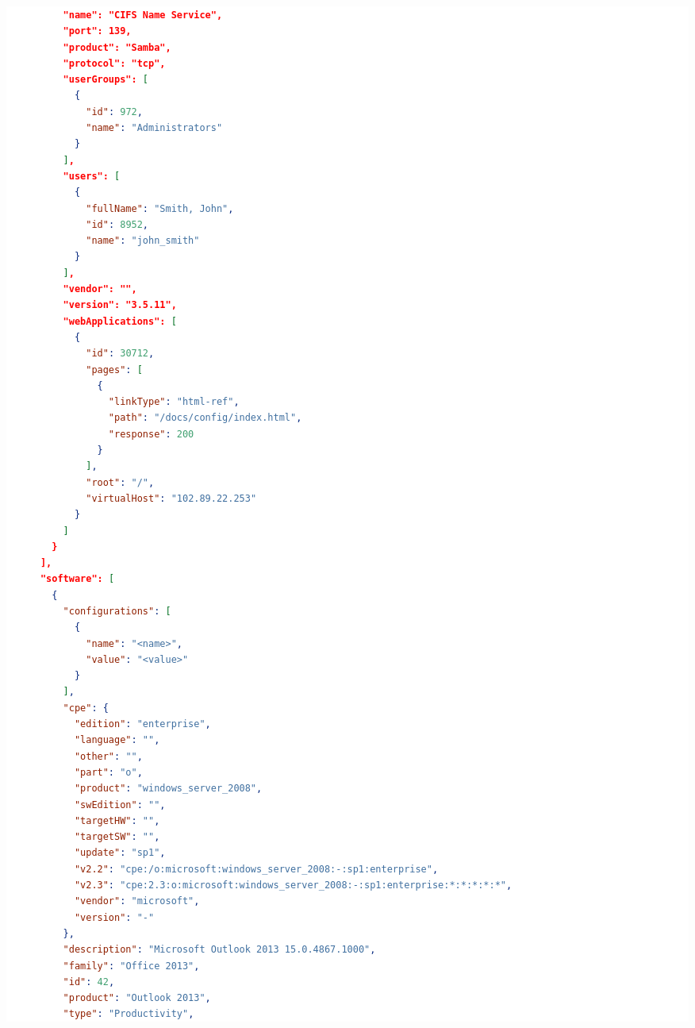 ```json
          "name": "CIFS Name Service",
          "port": 139,
          "product": "Samba",
          "protocol": "tcp",
          "userGroups": [
            {
              "id": 972,
              "name": "Administrators"
            }
          ],
          "users": [
            {
              "fullName": "Smith, John",
              "id": 8952,
              "name": "john_smith"
            }
          ],
          "vendor": "",
          "version": "3.5.11",
          "webApplications": [
            {
              "id": 30712,
              "pages": [
                {
                  "linkType": "html-ref",
                  "path": "/docs/config/index.html",
                  "response": 200
                }
              ],
              "root": "/",
              "virtualHost": "102.89.22.253"
            }
          ]
        }
      ],
      "software": [
        {
          "configurations": [
            {
              "name": "<name>",
              "value": "<value>"
            }
          ],
          "cpe": {
            "edition": "enterprise",
            "language": "",
            "other": "",
            "part": "o",
            "product": "windows_server_2008",
            "swEdition": "",
            "targetHW": "",
            "targetSW": "",
            "update": "sp1",
            "v2.2": "cpe:/o:microsoft:windows_server_2008:-:sp1:enterprise",
            "v2.3": "cpe:2.3:o:microsoft:windows_server_2008:-:sp1:enterprise:*:*:*:*:*",
            "vendor": "microsoft",
            "version": "-"
          },
          "description": "Microsoft Outlook 2013 15.0.4867.1000",
          "family": "Office 2013",
          "id": 42,
          "product": "Outlook 2013",
          "type": "Productivity",
```